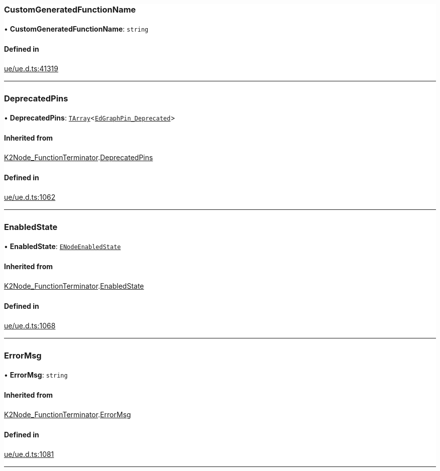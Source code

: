 ### CustomGeneratedFunctionName

• **CustomGeneratedFunctionName**: `string`

#### Defined in

[ue/ue.d.ts:41319](https://github.com/YugMetaverse/yug_typings/blob/b7d9b19/ue/ue.d.ts#L41319)

___

### DeprecatedPins

• **DeprecatedPins**: [`TArray`](../interfaces/ue_puerts.TArray.md)<[`EdGraphPin_Deprecated`](ue_ue.EdGraphPin_Deprecated.md)\>

#### Inherited from

[K2Node_FunctionTerminator](ue_ue.K2Node_FunctionTerminator.md).[DeprecatedPins](ue_ue.K2Node_FunctionTerminator.md#deprecatedpins)

#### Defined in

[ue/ue.d.ts:1062](https://github.com/YugMetaverse/yug_typings/blob/b7d9b19/ue/ue.d.ts#L1062)

___

### EnabledState

• **EnabledState**: [`ENodeEnabledState`](../enums/ue_ue.ENodeEnabledState.md)

#### Inherited from

[K2Node_FunctionTerminator](ue_ue.K2Node_FunctionTerminator.md).[EnabledState](ue_ue.K2Node_FunctionTerminator.md#enabledstate)

#### Defined in

[ue/ue.d.ts:1068](https://github.com/YugMetaverse/yug_typings/blob/b7d9b19/ue/ue.d.ts#L1068)

___

### ErrorMsg

• **ErrorMsg**: `string`

#### Inherited from

[K2Node_FunctionTerminator](ue_ue.K2Node_FunctionTerminator.md).[ErrorMsg](ue_ue.K2Node_FunctionTerminator.md#errormsg)

#### Defined in

[ue/ue.d.ts:1081](https://github.com/YugMetaverse/yug_typings/blob/b7d9b19/ue/ue.d.ts#L1081)

___

